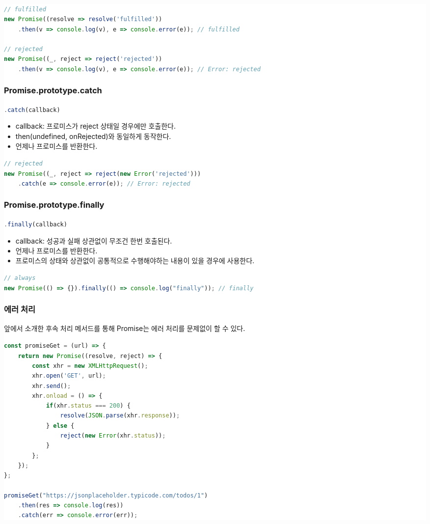 ```javascript
// fulfilled
new Promise((resolve => resolve('fulfilled'))
    .then(v => console.log(v), e => console.error(e)); // fulfilled

// rejected
new Promise((_, reject => reject('rejected'))
    .then(v => console.log(v), e => console.error(e)); // Error: rejected
```

### Promise.prototype.catch

```javascript
.catch(callback)
```

-   callback: 프로미스가 reject 상태일 경우에만 호출한다.
-   then(undefined, onRejected)와 동일하게 동작한다.
-   언제나 프로미스를 반환한다.

```javascript
// rejected
new Promise((_, reject => reject(new Error('rejected')))
    .catch(e => console.error(e)); // Error: rejected
```

### Promise.prototype.finally

```javascript
.finally(callback)
```

-   callback: 성공과 실패 상관없이 무조건 한번 호출된다.
-   언제나 프로미스를 반환한다.
-   프로미스의 상태와 상관없이 공통적으로 수행해야하는 내용이 있을 경우에 사용한다.

```javascript
// always
new Promise(() => {}).finally(() => console.log("finally")); // finally
```

### 에러 처리

앞에서 소개한 후속 처리 메서드를 통해 Promise는 에러 처리를 문제없이 할 수 있다.

```javascript
const promiseGet = (url) => {
    return new Promise((resolve, reject) => {
        const xhr = new XMLHttpRequest();
        xhr.open('GET', url);
        xhr.send();
        xhr.onload = () => {
            if(xhr.status === 200) {
                resolve(JSON.parse(xhr.response));
            } else {
                reject(new Error(xhr.status));
            }
        };
    });
};

promiseGet("https://jsonplaceholder.typicode.com/todos/1")
    .then(res => console.log(res))
    .catch(err => console.error(err));
```
